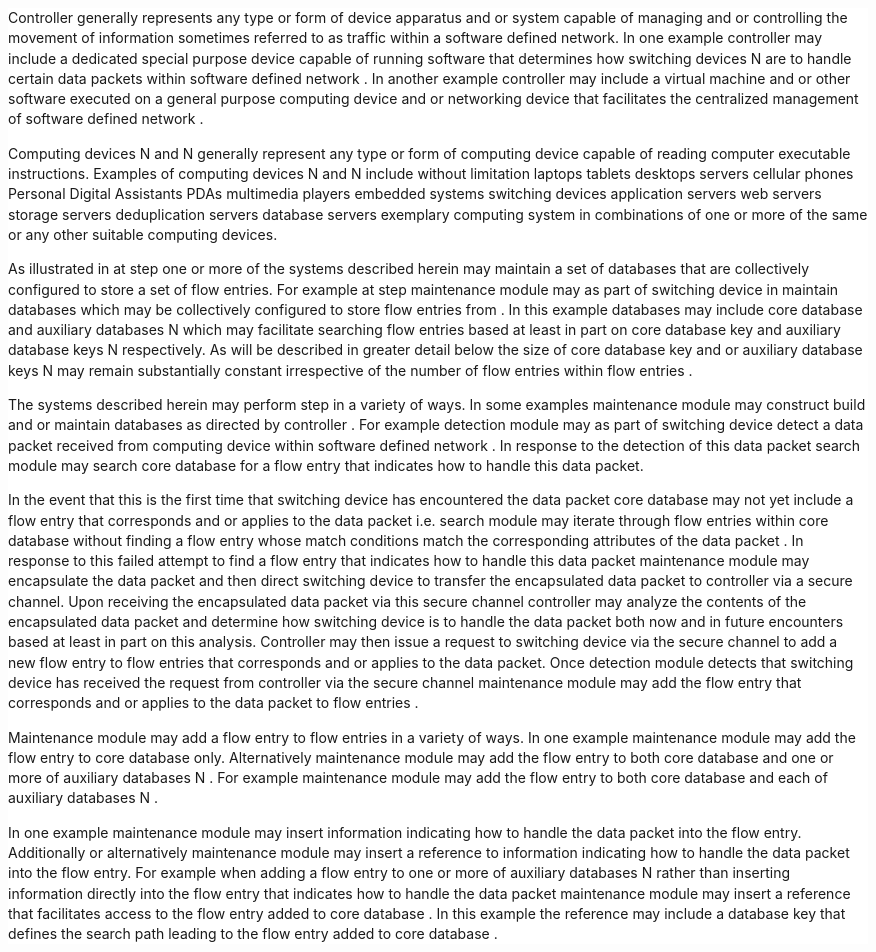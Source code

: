 Controller generally represents any type or form of device apparatus and or system capable of managing and or controlling the movement of information sometimes referred to as traffic within a software defined network. In one example controller may include a dedicated special purpose device capable of running software that determines how switching devices N are to handle certain data packets within software defined network . In another example controller may include a virtual machine and or other software executed on a general purpose computing device and or networking device that facilitates the centralized management of software defined network .

Computing devices N and N generally represent any type or form of computing device capable of reading computer executable instructions. Examples of computing devices N and N include without limitation laptops tablets desktops servers cellular phones Personal Digital Assistants PDAs multimedia players embedded systems switching devices application servers web servers storage servers deduplication servers database servers exemplary computing system in combinations of one or more of the same or any other suitable computing devices.

As illustrated in at step one or more of the systems described herein may maintain a set of databases that are collectively configured to store a set of flow entries. For example at step maintenance module may as part of switching device in maintain databases which may be collectively configured to store flow entries from . In this example databases may include core database and auxiliary databases N which may facilitate searching flow entries based at least in part on core database key and auxiliary database keys N respectively. As will be described in greater detail below the size of core database key and or auxiliary database keys N may remain substantially constant irrespective of the number of flow entries within flow entries .

The systems described herein may perform step in a variety of ways. In some examples maintenance module may construct build and or maintain databases as directed by controller . For example detection module may as part of switching device detect a data packet received from computing device within software defined network . In response to the detection of this data packet search module may search core database for a flow entry that indicates how to handle this data packet.

In the event that this is the first time that switching device has encountered the data packet core database may not yet include a flow entry that corresponds and or applies to the data packet i.e. search module may iterate through flow entries within core database without finding a flow entry whose match conditions match the corresponding attributes of the data packet . In response to this failed attempt to find a flow entry that indicates how to handle this data packet maintenance module may encapsulate the data packet and then direct switching device to transfer the encapsulated data packet to controller via a secure channel. Upon receiving the encapsulated data packet via this secure channel controller may analyze the contents of the encapsulated data packet and determine how switching device is to handle the data packet both now and in future encounters based at least in part on this analysis. Controller may then issue a request to switching device via the secure channel to add a new flow entry to flow entries that corresponds and or applies to the data packet. Once detection module detects that switching device has received the request from controller via the secure channel maintenance module may add the flow entry that corresponds and or applies to the data packet to flow entries .

Maintenance module may add a flow entry to flow entries in a variety of ways. In one example maintenance module may add the flow entry to core database only. Alternatively maintenance module may add the flow entry to both core database and one or more of auxiliary databases N . For example maintenance module may add the flow entry to both core database and each of auxiliary databases N .

In one example maintenance module may insert information indicating how to handle the data packet into the flow entry. Additionally or alternatively maintenance module may insert a reference to information indicating how to handle the data packet into the flow entry. For example when adding a flow entry to one or more of auxiliary databases N rather than inserting information directly into the flow entry that indicates how to handle the data packet maintenance module may insert a reference that facilitates access to the flow entry added to core database . In this example the reference may include a database key that defines the search path leading to the flow entry added to core database .
